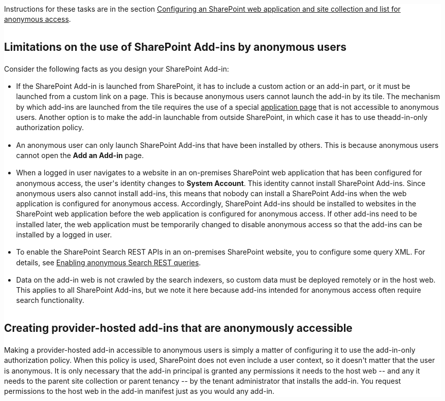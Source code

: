 Instructions for these tasks are in the section  [Configuring an SharePoint web application and site collection and list for anonymous access](#Configuring).
 

 

## Limitations on the use of SharePoint Add-ins by anonymous users

Consider the following facts as you design your SharePoint Add-in:
 

 

- If the SharePoint Add-in is launched from SharePoint, it has to include a custom action or an add-in part, or it must be launched from a custom link on a page. This is because anonymous users cannot launch the add-in by its tile. The mechanism by which add-ins are launched from the tile requires the use of a special  [application page](http://msdn.microsoft.com/library/685c8e01-b163-4b5e-888c-421d9ecbb25e%28Office.15%29.aspx) that is not accessible to anonymous users. Another option is to make the add-in launchable from outside SharePoint, in which case it has to use theadd-in-only authorization policy.
    
 
- An anonymous user can only launch SharePoint Add-ins that have been installed by others. This is because anonymous users cannot open the  **Add an Add-in** page.
    
 
- When a logged in user navigates to a website in an on-premises SharePoint web application that has been configured for anonymous access, the user's identity changes to  **System Account**. This identity cannot install SharePoint Add-ins. Since anonymous users also cannot install add-ins, this means that nobody can install a SharePoint Add-ins when the web application is configured for anonymous access. Accordingly, SharePoint Add-ins should be installed to websites in the SharePoint web application before the web application is configured for anonymous access. If other add-ins need to be installed later, the web application must be temporarily changed to disable anonymous access so that the add-ins can be installed by a logged in user.
    
 
- To enable the SharePoint Search REST APIs in an on-premises SharePoint website, you to configure some query XML. For details, see  [Enabling anonymous Search REST queries](http://msdn.microsoft.com/library/office/jj163876.aspx#bk_AnonymousREST).
    
 
- Data on the add-in web is not crawled by the search indexers, so custom data must be deployed remotely or in the host web. This applies to all SharePoint Add-ins, but we note it here because add-ins intended for anonymous access often require search functionality.
    
 

## Creating provider-hosted add-ins that are anonymously accessible
<a name="Cloud-hosted"> </a>

Making a provider-hosted add-in accessible to anonymous users is simply a matter of configuring it to use the add-in-only authorization policy. When this policy is used, SharePoint does not even include a user context, so it doesn't matter that the user is anonymous. It is only necessary that the add-in principal is granted any permissions it needs to the host web -- and any it needs to the parent site collection or parent tenancy -- by the tenant administrator that installs the add-in. You request permissions to the host web in the add-in manifest just as you would any add-in.
 